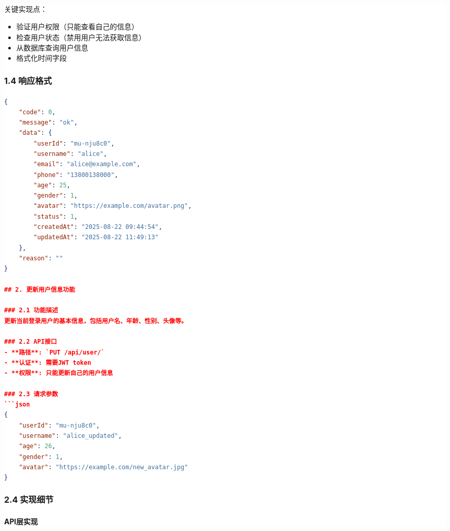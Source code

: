 关键实现点：

- 验证用户权限（只能查看自己的信息）
- 检查用户状态（禁用用户无法获取信息）
- 从数据库查询用户信息
- 格式化时间字段

### 1.4 响应格式

```json
{
    "code": 0,
    "message": "ok",
    "data": {
        "userId": "mu-nju8c0",
        "username": "alice",
        "email": "alice@example.com",
        "phone": "13800138000",
        "age": 25,
        "gender": 1,
        "avatar": "https://example.com/avatar.png",
        "status": 1,
        "createdAt": "2025-08-22 09:44:54",
        "updatedAt": "2025-08-22 11:49:13"
    },
    "reason": ""
}

## 2. 更新用户信息功能

### 2.1 功能描述
更新当前登录用户的基本信息，包括用户名、年龄、性别、头像等。

### 2.2 API接口
- **路径**: `PUT /api/user/`
- **认证**: 需要JWT token
- **权限**: 只能更新自己的用户信息

### 2.3 请求参数
```json
{
    "userId": "mu-nju8c0",
    "username": "alice_updated",
    "age": 26,
    "gender": 1,
    "avatar": "https://example.com/new_avatar.jpg"
}
```

### 2.4 实现细节

#### API层实现
